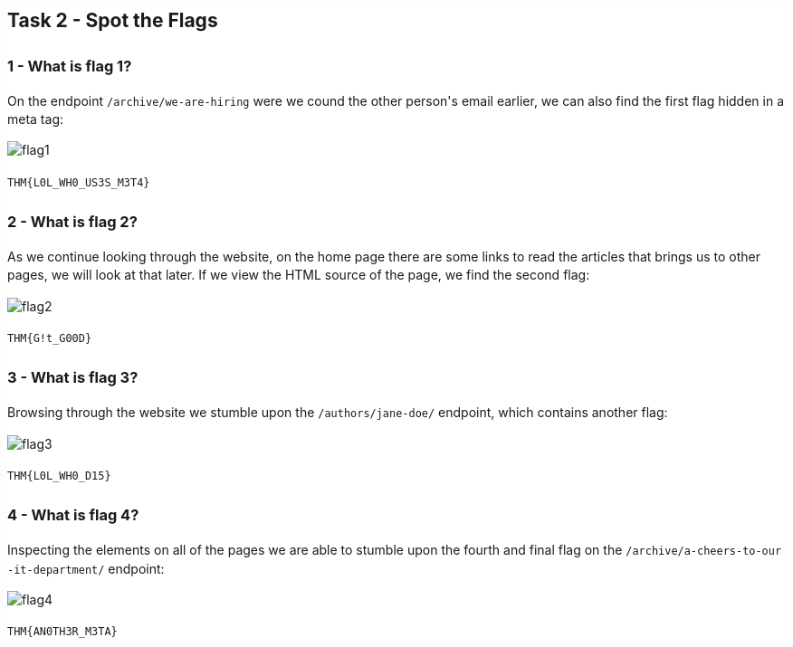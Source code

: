 


## Task 2 - Spot the Flags
### 1 - What is flag 1?
On the endpoint `/archive/we-are-hiring` were we cound the other person's email earlier, we
can also find the first flag hidden in a meta tag:

![flag1](https://user-images.githubusercontent.com/32188816/83961346-56c73500-a84f-11ea-8cb7-d19797f23d48.png)

```
THM{L0L_WH0_US3S_M3T4}
```


### 2 - What is flag 2?
As we continue looking through the website, on the home page there are some links
to read the articles that brings us to other pages, we will look at that later.
If we view the HTML source of the page, we find the second flag:

![flag2](https://user-images.githubusercontent.com/32188816/83960598-a86bc180-a847-11ea-9f21-d759ab2aac2d.png)


```
THM{G!t_G00D}
```


### 3 - What is flag 3?
Browsing through the website we stumble upon the `/authors/jane-doe/` endpoint,
which contains another flag:


![flag3](https://user-images.githubusercontent.com/32188816/83960495-9b9a9e00-a846-11ea-894e-17daa321d6d0.png)



```
THM{L0L_WH0_D15}
```

### 4 - What is flag 4?
Inspecting the elements on all of the pages we are able to stumble upon the
fourth and final flag on the `/archive/a-cheers-to-our-it-department/` endpoint:


![flag4](https://user-images.githubusercontent.com/32188816/83960943-b3c0ec00-a84b-11ea-9f0b-e43e203c49db.png)



```
THM{AN0TH3R_M3TA}
```





